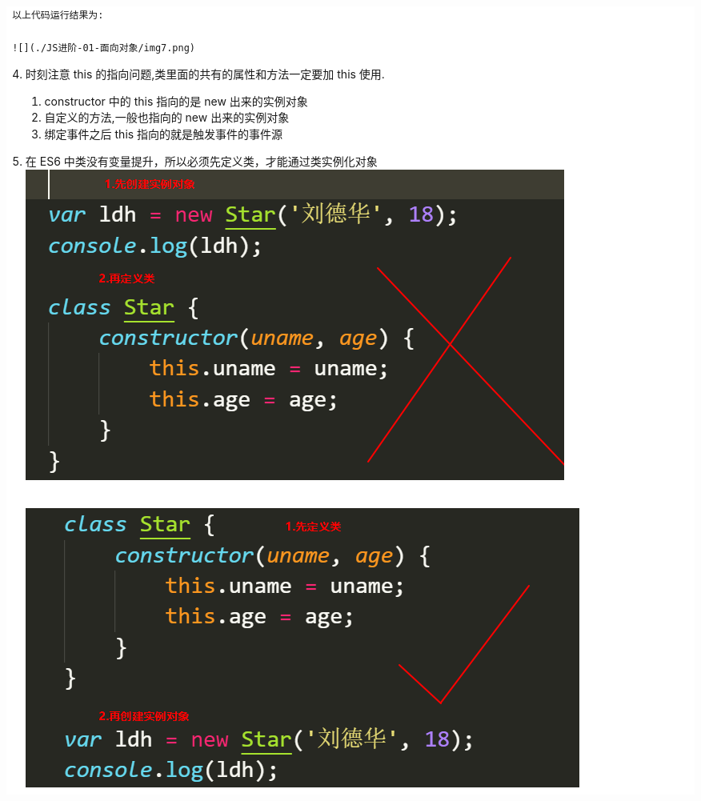      以上代码运行结果为:

     ![](./JS进阶-01-面向对象/img7.png)

  4. 时刻注意 this 的指向问题,类里面的共有的属性和方法一定要加 this 使用.

     1. constructor 中的 this 指向的是 new 出来的实例对象
     2. 自定义的方法,一般也指向的 new 出来的实例对象
     3. 绑定事件之后 this 指向的就是触发事件的事件源

  5. 在 ES6 中类没有变量提升，所以必须先定义类，才能通过类实例化对象![](./JS进阶-01-面向对象/img2.png)

     ## ![](./JS进阶-01-面向对象/img1.png)
